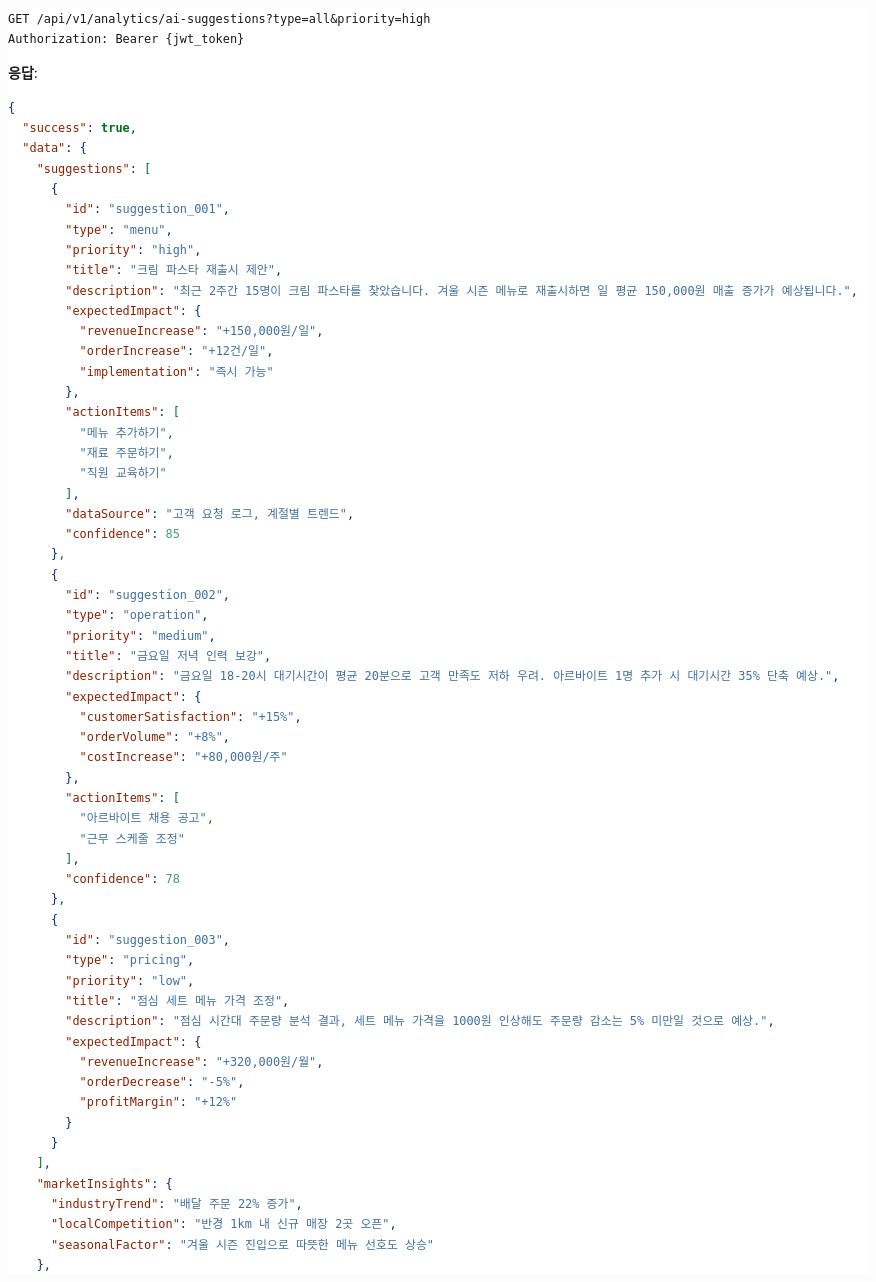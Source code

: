 ```http
GET /api/v1/analytics/ai-suggestions?type=all&priority=high
Authorization: Bearer {jwt_token}
```

**응답**:
```json
{
  "success": true,
  "data": {
    "suggestions": [
      {
        "id": "suggestion_001",
        "type": "menu",
        "priority": "high",
        "title": "크림 파스타 재출시 제안",
        "description": "최근 2주간 15명이 크림 파스타를 찾았습니다. 겨울 시즌 메뉴로 재출시하면 일 평균 150,000원 매출 증가가 예상됩니다.",
        "expectedImpact": {
          "revenueIncrease": "+150,000원/일",
          "orderIncrease": "+12건/일",
          "implementation": "즉시 가능"
        },
        "actionItems": [
          "메뉴 추가하기",
          "재료 주문하기",
          "직원 교육하기"
        ],
        "dataSource": "고객 요청 로그, 계절별 트렌드",
        "confidence": 85
      },
      {
        "id": "suggestion_002",
        "type": "operation",
        "priority": "medium",
        "title": "금요일 저녁 인력 보강",
        "description": "금요일 18-20시 대기시간이 평균 20분으로 고객 만족도 저하 우려. 아르바이트 1명 추가 시 대기시간 35% 단축 예상.",
        "expectedImpact": {
          "customerSatisfaction": "+15%",
          "orderVolume": "+8%",
          "costIncrease": "+80,000원/주"
        },
        "actionItems": [
          "아르바이트 채용 공고",
          "근무 스케줄 조정"
        ],
        "confidence": 78
      },
      {
        "id": "suggestion_003",
        "type": "pricing",
        "priority": "low",
        "title": "점심 세트 메뉴 가격 조정",
        "description": "점심 시간대 주문량 분석 결과, 세트 메뉴 가격을 1000원 인상해도 주문량 감소는 5% 미만일 것으로 예상.",
        "expectedImpact": {
          "revenueIncrease": "+320,000원/월",
          "orderDecrease": "-5%",
          "profitMargin": "+12%"
        }
      }
    ],
    "marketInsights": {
      "industryTrend": "배달 주문 22% 증가",
      "localCompetition": "반경 1km 내 신규 매장 2곳 오픈",
      "seasonalFactor": "겨울 시즌 진입으로 따뜻한 메뉴 선호도 상승"
    },
```